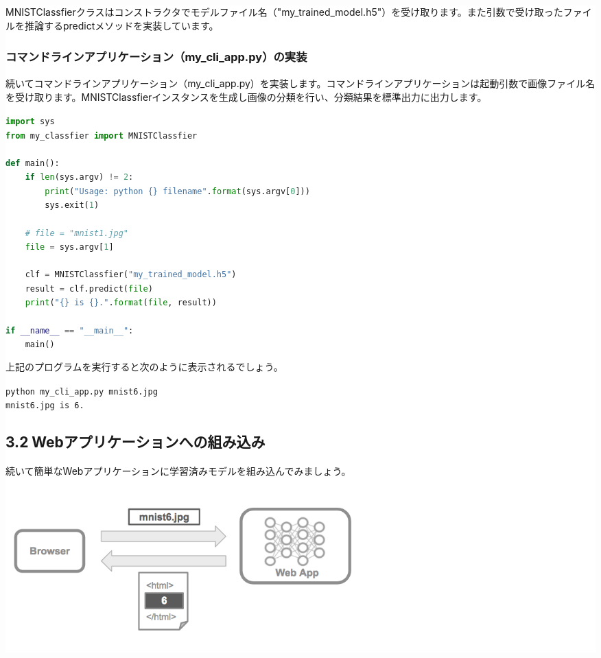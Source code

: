 MNISTClassfierクラスはコンストラクタでモデルファイル名（"my_trained_model.h5"）を受け取ります。また引数で受け取ったファイルを推論するpredictメソッドを実装しています。

<div style="page-break-before:always"></div>

### コマンドラインアプリケーション（my_cli_app.py）の実装

続いてコマンドラインアプリケーション（my_cli_app.py）を実装します。コマンドラインアプリケーションは起動引数で画像ファイル名を受け取ります。MNISTClassfierインスタンスを生成し画像の分類を行い、分類結果を標準出力に出力します。


```python
import sys
from my_classfier import MNISTClassfier

def main():
    if len(sys.argv) != 2:
        print("Usage: python {} filename".format(sys.argv[0]))
        sys.exit(1)

    # file = "mnist1.jpg"
    file = sys.argv[1]

    clf = MNISTClassfier("my_trained_model.h5")
    result = clf.predict(file)
    print("{} is {}.".format(file, result))

if __name__ == "__main__":
    main()
```

上記のプログラムを実行すると次のように表示されるでしょう。

```
python my_cli_app.py mnist6.jpg
mnist6.jpg is 6.
```

<div style="page-break-before:always"></div>


## 3.2 Webアプリケーションへの組み込み

続いて簡単なWebアプリケーションに学習済みモデルを組み込んでみましょう。

<img src="img/12_web_app.png?aaa" width="520px">
